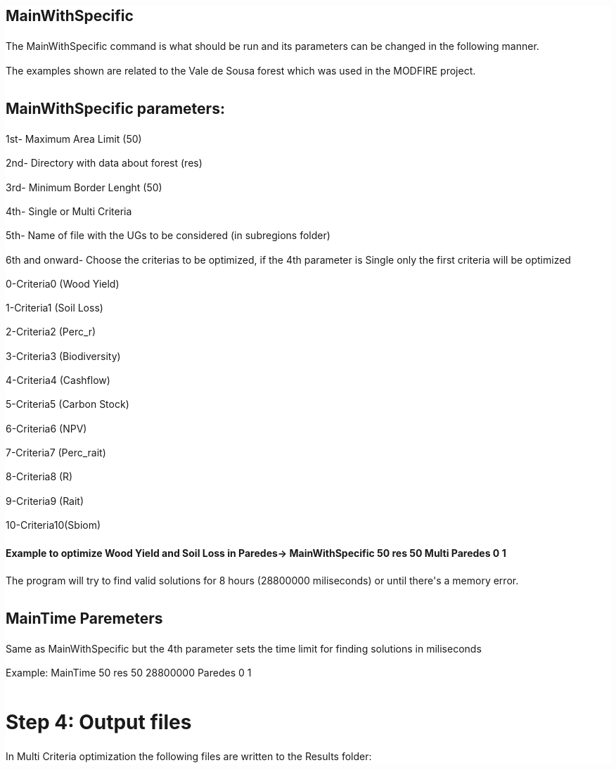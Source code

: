 ## MainWithSpecific
The MainWithSpecific command is what should be run and its parameters can be changed in the following manner.

The examples shown are related to the Vale de Sousa forest which was used in the MODFIRE project.

## MainWithSpecific parameters:
1st- Maximum Area Limit (50)

2nd- Directory with data about forest (res)

3rd- Minimum Border Lenght (50)

4th- Single or Multi Criteria

5th- Name of file with the UGs to be considered (in subregions folder)

6th and onward- Choose the criterias to be optimized, if the 4th parameter is Single only the first criteria will be optimized


0-Criteria0 (Wood Yield)

1-Criteria1 (Soil Loss)

2-Criteria2 (Perc_r)

3-Criteria3 (Biodiversity)

4-Criteria4 (Cashflow)

5-Criteria5 (Carbon Stock)

6-Criteria6 (NPV)

7-Criteria7 (Perc_rait)

8-Criteria8 (R)

9-Criteria9 (Rait)

10-Criteria10(Sbiom)

#### Example to optimize Wood Yield and Soil Loss in Paredes-> MainWithSpecific 50 res 50 Multi Paredes 0 1

The program will try to find valid solutions for 8 hours (28800000 miliseconds) or until there's a memory error.

## MainTime Paremeters
Same as MainWithSpecific but the 4th parameter sets the time limit for finding solutions in miliseconds

Example: MainTime 50 res 50 28800000 Paredes 0 1


# Step 4: Output files
In Multi Criteria optimization the following files are written to the Results folder:
